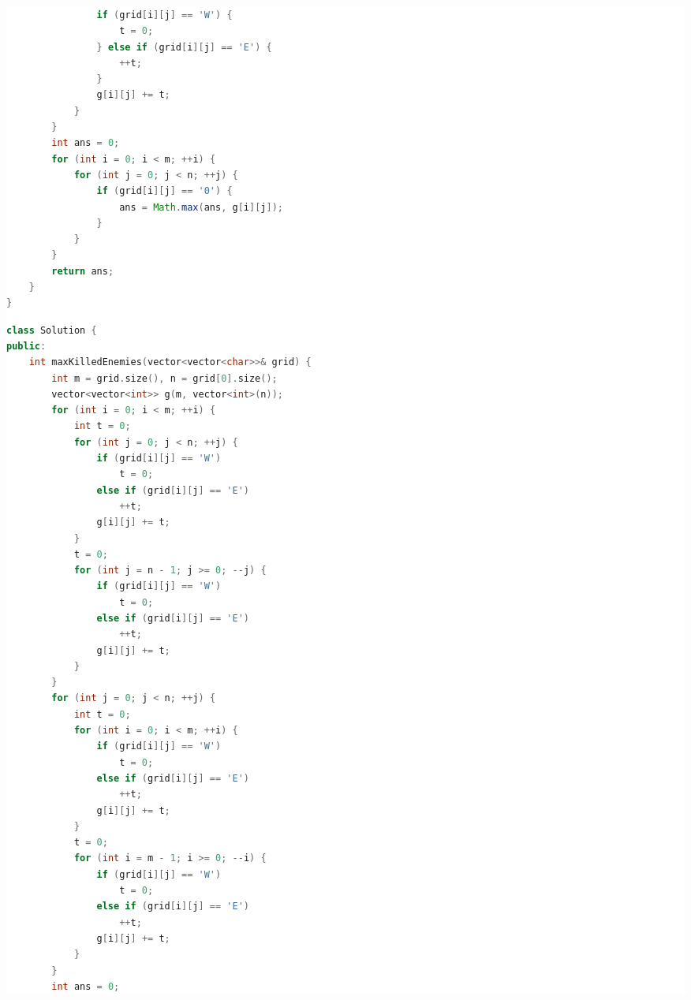 ```java
                if (grid[i][j] == 'W') {
                    t = 0;
                } else if (grid[i][j] == 'E') {
                    ++t;
                }
                g[i][j] += t;
            }
        }
        int ans = 0;
        for (int i = 0; i < m; ++i) {
            for (int j = 0; j < n; ++j) {
                if (grid[i][j] == '0') {
                    ans = Math.max(ans, g[i][j]);
                }
            }
        }
        return ans;
    }
}
```

```cpp
class Solution {
public:
    int maxKilledEnemies(vector<vector<char>>& grid) {
        int m = grid.size(), n = grid[0].size();
        vector<vector<int>> g(m, vector<int>(n));
        for (int i = 0; i < m; ++i) {
            int t = 0;
            for (int j = 0; j < n; ++j) {
                if (grid[i][j] == 'W')
                    t = 0;
                else if (grid[i][j] == 'E')
                    ++t;
                g[i][j] += t;
            }
            t = 0;
            for (int j = n - 1; j >= 0; --j) {
                if (grid[i][j] == 'W')
                    t = 0;
                else if (grid[i][j] == 'E')
                    ++t;
                g[i][j] += t;
            }
        }
        for (int j = 0; j < n; ++j) {
            int t = 0;
            for (int i = 0; i < m; ++i) {
                if (grid[i][j] == 'W')
                    t = 0;
                else if (grid[i][j] == 'E')
                    ++t;
                g[i][j] += t;
            }
            t = 0;
            for (int i = m - 1; i >= 0; --i) {
                if (grid[i][j] == 'W')
                    t = 0;
                else if (grid[i][j] == 'E')
                    ++t;
                g[i][j] += t;
            }
        }
        int ans = 0;
```